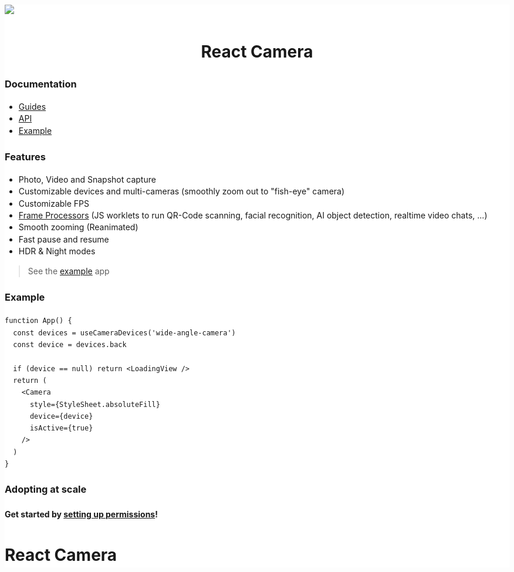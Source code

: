 <a href="https://margelo.io">
  <img src="./docs/static/img/banner.svg" width="100%" />
</a>

<h1 align="center">React Camera </h1>



### Documentation

* [Guides](https://react-native-vision-camera.com/docs/guides)
* [API](https://react-native-vision-camera.com/docs/api)
* [Example](./example/)

### Features

* Photo, Video and Snapshot capture
* Customizable devices and multi-cameras (smoothly zoom out to "fish-eye" camera)
* Customizable FPS
* [Frame Processors](https://react-native-vision-camera.com/docs/guides/frame-processors) (JS worklets to run QR-Code scanning, facial recognition, AI object detection, realtime video chats, ...)
* Smooth zooming (Reanimated)
* Fast pause and resume
* HDR & Night modes

> See the [example](./example/) app

### Example

```tsx
function App() {
  const devices = useCameraDevices('wide-angle-camera')
  const device = devices.back

  if (device == null) return <LoadingView />
  return (
    <Camera
      style={StyleSheet.absoluteFill}
      device={device}
      isActive={true}
    />
  )
}
```

### Adopting at scale


####  Get started by [setting up permissions](https://react-native-vision-camera.com/docs/guides/)!
# React Camera

